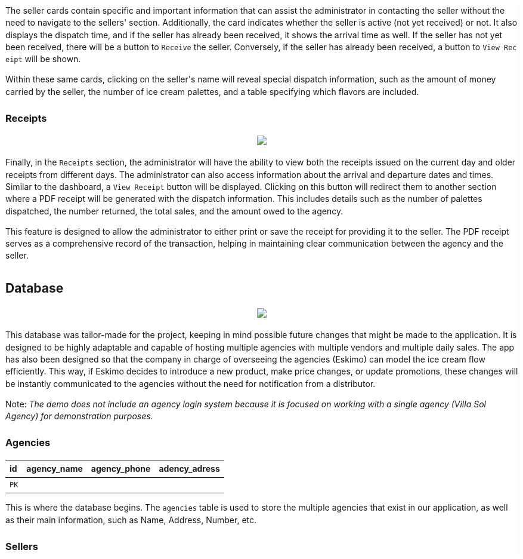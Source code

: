 The seller cards contain specific and important information that can assist the administrator in contacting the seller without the need to navigate to the sellers' section. Additionally, the card indicates whether the seller is active (not yet received) or not. It also displays the dispatch time, and if the seller has already been received, it shows the arrival time as well. If the seller has not yet been received, there will be a button to `Receive` the seller. Conversely, if the seller has already been received, a button to `View Receipt` will be shown.

Within these same cards, clicking on the seller's name will reveal special dispatch information, such as the amount of money carried by the seller, the number of ice cream palettes, and a table specifying which flavors are included.

### Receipts

<p align='center'><img src='https://i.ibb.co/f8jYwHD/653shots-so.png'></p>

Finally, in the `Receipts` section, the administrator will have the ability to view both the receipts issued on the current day and older receipts from different days. The administrator can also access information about the arrival and departure dates and times. Similar to the dashboard, a `View Receipt` button will be displayed. Clicking on this button will redirect them to another section where a PDF receipt will be generated with the dispatch information. This includes details such as the number of palettes dispatched, the number returned, the total sales, and the amount owed to the agency.

This feature is designed to allow the administrator to either print or save the receipt for providing it to the seller. The PDF receipt serves as a comprehensive record of the transaction, helping in maintaining clear communication between the agency and the seller.


## Database<a name="id2"></a>

<p align="center"><img  src="https://i.ibb.co/ZMphm5K/Screenshot-2023-08-28-003113.png"></p>

This database was tailor-made for the project, keeping in mind possible future changes that might be made to the application. It is designed to be highly adaptable and capable of hosting multiple agencies with multiple vendors and multiple daily sales. The app has also been designed so that the company in charge of overseeing the agencies (Eskimo) can model the ice cream flow efficiently. This way, if Eskimo decides to introduce a new product, make price changes, or update promotions, these changes will be instantly communicated to the agencies without the need for notification from a distributor.

Note: _The demo does not include an agency login system because it is focused on working with a single agency (Villa Sol Agency) for demonstration purposes._

### Agencies

| id   | agency_name | agency_phone   | adency_adress |
| :--- | :---------- | :------------- | :------------ |
| `PK` |             |                |               |

This is where the database begins. The `agencies` table is used to store the multiple agencies that exist in our application, as well as their main information, such as Name, Address, Number, etc.

### Sellers
